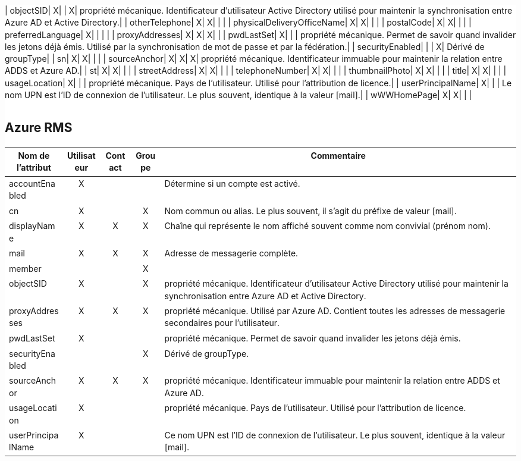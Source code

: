 | objectSID| X| | X| propriété mécanique. Identificateur d’utilisateur Active Directory utilisé pour maintenir la synchronisation entre Azure AD et Active Directory.|
| otherTelephone| X| X| | |
| physicalDeliveryOfficeName| X| X| | |
| postalCode| X| X| | |
| preferredLanguage| X| | | |
| proxyAddresses| X| X| X| |
| pwdLastSet| X| | | propriété mécanique. Permet de savoir quand invalider les jetons déjà émis. Utilisé par la synchronisation de mot de passe et par la fédération.|
| securityEnabled| | | X| Dérivé de groupType|
| sn| X| X| | |
| sourceAnchor| X| X| X| propriété mécanique. Identificateur immuable pour maintenir la relation entre ADDS et Azure AD.|
| st| X| X| | |
| streetAddress| X| X| | |
| telephoneNumber| X| X| | |
| thumbnailPhoto| X| X| | |
| title| X| X| | |
| usageLocation| X| | | propriété mécanique. Pays de l’utilisateur. Utilisé pour l’attribution de licence.|
| userPrincipalName| X| | | Le nom UPN est l’ID de connexion de l’utilisateur. Le plus souvent, identique à la valeur [mail].|
| wWWHomePage| X| X| | |


## Azure RMS

| Nom de l’attribut| Utilisateur| Contact| Groupe| Commentaire |
| --- | :-: | :-: | :-: | --- |
| accountEnabled| X| | | Détermine si un compte est activé.|
| cn| X| | X| Nom commun ou alias. Le plus souvent, il s’agit du préfixe de valeur [mail].|
| displayName| X| X| X| Chaîne qui représente le nom affiché souvent comme nom convivial (prénom nom).|
| mail| X| X| X| Adresse de messagerie complète.|
| member| | | X| |
| objectSID| X| | X| propriété mécanique. Identificateur d’utilisateur Active Directory utilisé pour maintenir la synchronisation entre Azure AD et Active Directory.|
| proxyAddresses| X| X| X| propriété mécanique. Utilisé par Azure AD. Contient toutes les adresses de messagerie secondaires pour l’utilisateur.|
| pwdLastSet| X| | | propriété mécanique. Permet de savoir quand invalider les jetons déjà émis.|
| securityEnabled| | | X| Dérivé de groupType.|
| sourceAnchor| X| X| X| propriété mécanique. Identificateur immuable pour maintenir la relation entre ADDS et Azure AD.|
| usageLocation| X| | | propriété mécanique. Pays de l’utilisateur. Utilisé pour l’attribution de licence.|
| userPrincipalName| X| | | Ce nom UPN est l’ID de connexion de l’utilisateur. Le plus souvent, identique à la valeur [mail].|

